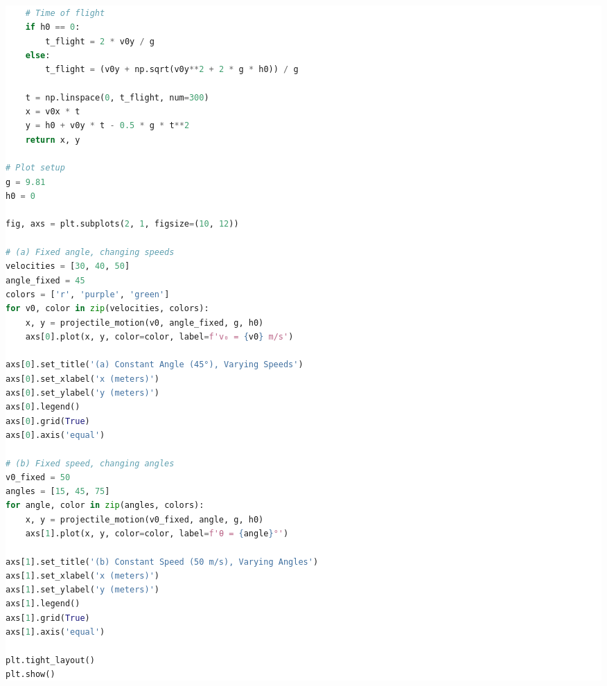 ```python
    # Time of flight
    if h0 == 0:
        t_flight = 2 * v0y / g
    else:
        t_flight = (v0y + np.sqrt(v0y**2 + 2 * g * h0)) / g

    t = np.linspace(0, t_flight, num=300)
    x = v0x * t
    y = h0 + v0y * t - 0.5 * g * t**2
    return x, y

# Plot setup
g = 9.81
h0 = 0

fig, axs = plt.subplots(2, 1, figsize=(10, 12))

# (a) Fixed angle, changing speeds
velocities = [30, 40, 50]
angle_fixed = 45
colors = ['r', 'purple', 'green']
for v0, color in zip(velocities, colors):
    x, y = projectile_motion(v0, angle_fixed, g, h0)
    axs[0].plot(x, y, color=color, label=f'v₀ = {v0} m/s')

axs[0].set_title('(a) Constant Angle (45°), Varying Speeds')
axs[0].set_xlabel('x (meters)')
axs[0].set_ylabel('y (meters)')
axs[0].legend()
axs[0].grid(True)
axs[0].axis('equal')

# (b) Fixed speed, changing angles
v0_fixed = 50
angles = [15, 45, 75]
for angle, color in zip(angles, colors):
    x, y = projectile_motion(v0_fixed, angle, g, h0)
    axs[1].plot(x, y, color=color, label=f'θ = {angle}°')

axs[1].set_title('(b) Constant Speed (50 m/s), Varying Angles')
axs[1].set_xlabel('x (meters)')
axs[1].set_ylabel('y (meters)')
axs[1].legend()
axs[1].grid(True)
axs[1].axis('equal')

plt.tight_layout()
plt.show()
```